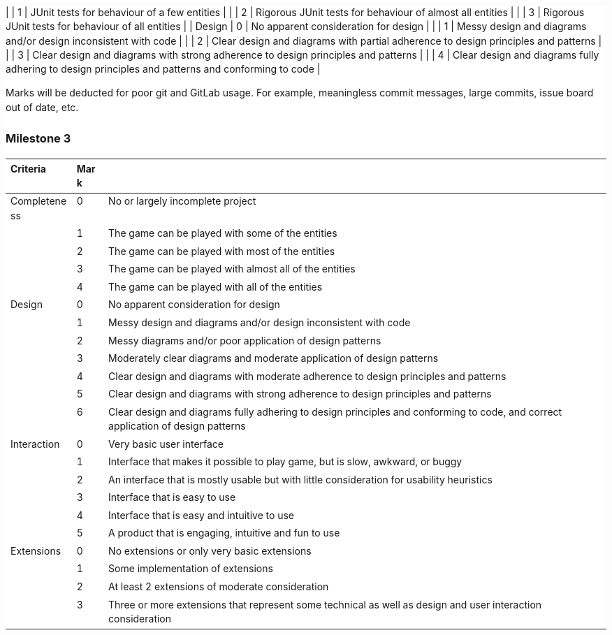 |              | 1    | JUnit tests for behaviour of a few entities                                                       |
|              | 2    | Rigorous JUnit tests for behaviour of almost all entities                                         |
|              | 3    | Rigorous JUnit tests for behaviour of all entities                                                |
| Design       | 0    | No apparent consideration for design                                                              |
|              | 1    | Messy design and diagrams and/or design inconsistent with code                                    |
|              | 2    | Clear design and diagrams with partial adherence to design principles and patterns                |
|              | 3    | Clear design and diagrams with strong adherence to design principles and patterns                 |
|              | 4    | Clear design and diagrams fully adhering to design principles and patterns and conforming to code |

Marks will be deducted for poor git and GitLab usage. For example, meaningless commit messages, large commits, issue board out of date, etc.

### Milestone 3

| Criteria     | Mark |                                                                                                   |
|:------------ |:---- |:------------------------------------------------------------------------------------------------- |
| Completeness | 0    | No or largely incomplete project                                                                  |
|              | 1    | The game can be played with some of the entities                                                  |
|              | 2    | The game can be played with most of the entities                                                  |
|              | 3    | The game can be played with almost all of the entities                                            |
|              | 4    | The game can be played with all of the entities                                                   |
| Design       | 0    | No apparent consideration for design                                                              |
|              | 1    | Messy design and diagrams and/or design inconsistent with code                                    |
|              | 2    | Messy diagrams and/or poor application of design patterns                                         |
|              | 3    | Moderately clear diagrams and moderate application of design patterns                             |
|              | 4    | Clear design and diagrams with moderate adherence to design principles and patterns               |
|              | 5    | Clear design and diagrams with strong adherence to design principles and patterns                 |
|              | 6    | Clear design and diagrams fully adhering to design principles and conforming to code, and correct application of design patterns |
| Interaction  | 0    | Very basic user interface                                                                         |
|              | 1    | Interface that makes it possible to play game, but is slow, awkward, or buggy                |
|              | 2    | An interface that is mostly usable but with little consideration for usability heuristics         |
|              | 3    | Interface that is easy to use                                                                     |
|              | 4    | Interface that is easy and intuitive to use                                                       |
|              | 5    | A product that is engaging, intuitive and fun to use                                              |
| Extensions   | 0    | No extensions or only very basic extensions                                                       |
|              | 1    | Some implementation of extensions                                        |
|              | 2    | At least 2 extensions of moderate consideration                                          |
|              | 3    | Three or more extensions that represent some technical as well as design and user interaction consideration |
